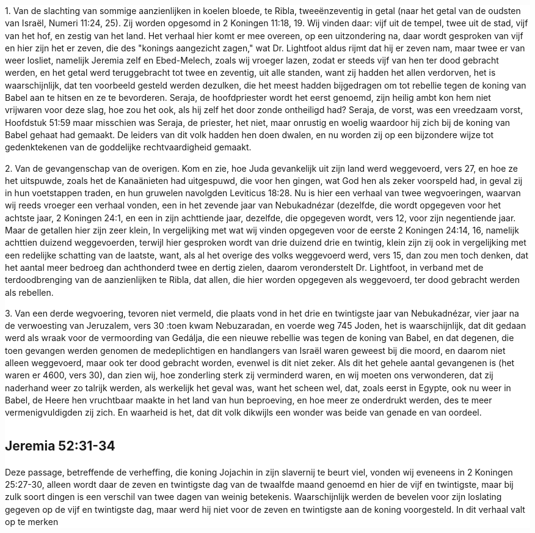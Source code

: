 1\. Van de slachting van sommige aanzienlijken in koelen bloede, te Ribla, tweeënzeventig in getal (naar het getal van de oudsten van Israël, Numeri 11:24, 25). Zij worden opgesomd in 2 Koningen 11:18, 19. Wij vinden daar: vijf uit de tempel, twee uit de stad, vijf van het hof, en zestig van het land. Het verhaal hier komt er mee overeen, op een uitzondering na, daar wordt gesproken van vijf en hier zijn het er zeven, die des "konings aangezicht zagen," wat Dr. Lightfoot aldus rijmt dat hij er zeven nam, maar twee er van weer losliet, namelijk Jeremia zelf en Ebed-Melech, zoals wij vroeger lazen, zodat er steeds vijf van hen ter dood gebracht werden, en het getal werd teruggebracht tot twee en zeventig, uit alle standen, want zij hadden het allen verdorven, het is waarschijnlijk, dat ten voorbeeld gesteld werden dezulken, die het meest hadden bijgedragen om tot rebellie tegen de koning van Babel aan te hitsen en ze te bevorderen. Seraja, de hoofdpriester wordt het eerst genoemd, zijn heilig ambt kon hem niet vrijwaren voor deze slag, hoe zou het ook, als hij zelf het door zonde ontheiligd had? Seraja, de vorst, was een vreedzaam vorst, Hoofdstuk 51:59 maar misschien was Seraja, de priester, het niet, maar onrustig en woelig waardoor hij zich bij de koning van Babel gehaat had gemaakt. De leiders van dit volk hadden hen doen dwalen, en nu worden zij op een bijzondere wijze tot gedenktekenen van de goddelijke rechtvaardigheid gemaakt.

2\. Van de gevangenschap van de overigen. Kom en zie, hoe Juda gevankelijk uit zijn land werd weggevoerd, vers 27, en hoe ze het uitspuwde, zoals het de Kanaänieten had uitgespuwd, die voor hen gingen, wat God hen als zeker voorspeld had, in geval zij in hun voetstappen traden, en hun gruwelen navolgden Leviticus 18:28.
Nu is hier een verhaal van twee wegvoeringen, waarvan wij reeds vroeger een verhaal vonden, een in het zevende jaar van Nebukadnézar (dezelfde, die wordt opgegeven voor het achtste jaar, 2 Koningen 24:1, en een in zijn achttiende jaar, dezelfde, die opgegeven wordt, vers 12, voor zijn negentiende jaar. Maar de getallen hier zijn zeer klein, In vergelijking met wat wij vinden opgegeven voor de eerste 2 Koningen 24:14, 16, namelijk achttien duizend weggevoerden, terwijl hier gesproken wordt van drie duizend drie en twintig, klein zijn zij ook in vergelijking met een redelijke schatting van de laatste, want, als al het overige des volks weggevoerd werd, vers 15, dan zou men toch denken, dat het aantal meer bedroeg dan achthonderd twee en dertig zielen, daarom veronderstelt Dr. Lightfoot, in verband met de terdoodbrenging van de aanzienlijken te Ribla, dat allen, die hier worden opgegeven als weggevoerd, ter dood gebracht werden als rebellen.

3\. Van een derde wegvoering, tevoren niet vermeld, die plaats vond in het drie en twintigste jaar van Nebukadnézar, vier jaar na de verwoesting van Jeruzalem, vers 30 :toen kwam Nebuzaradan, en voerde weg 745 Joden, het is waarschijnlijk, dat dit gedaan werd als wraak voor de vermoording van Gedálja, die een nieuwe rebellie was tegen de koning van Babel, en dat degenen, die toen gevangen werden genomen de medeplichtigen en handlangers van Israël waren geweest bij die moord, en daarom niet alleen weggevoerd, maar ook ter dood gebracht worden, evenwel is dit niet zeker. Als dit het gehele aantal gevangenen is (het waren er 4600, vers 30), dan zien wij, hoe zonderling sterk zij verminderd waren, en wij moeten ons verwonderen, dat zij naderhand weer zo talrijk werden, als werkelijk het geval was, want het scheen wel, dat, zoals eerst in Egypte, ook nu weer in Babel, de Heere hen vruchtbaar maakte in het land van hun beproeving, en hoe meer ze onderdrukt werden, des te meer vermenigvuldigden zij zich. En waarheid is het, dat dit volk dikwijls een wonder was beide van genade en van oordeel.

## Jeremia 52:31-34 
Deze passage, betreffende de verheffing, die koning Jojachin in zijn slavernij te beurt viel, vonden wij eveneens in 2 Koningen 25:27-30, alleen wordt daar de zeven en twintigste dag van de twaalfde maand genoemd en hier de vijf en twintigste, maar bij zulk soort dingen is een verschil van twee dagen van weinig betekenis. Waarschijnlijk werden de bevelen voor zijn loslating gegeven op de vijf en twintigste dag, maar werd hij niet voor de zeven en twintigste aan de koning voorgesteld. In dit verhaal valt op te merken 
